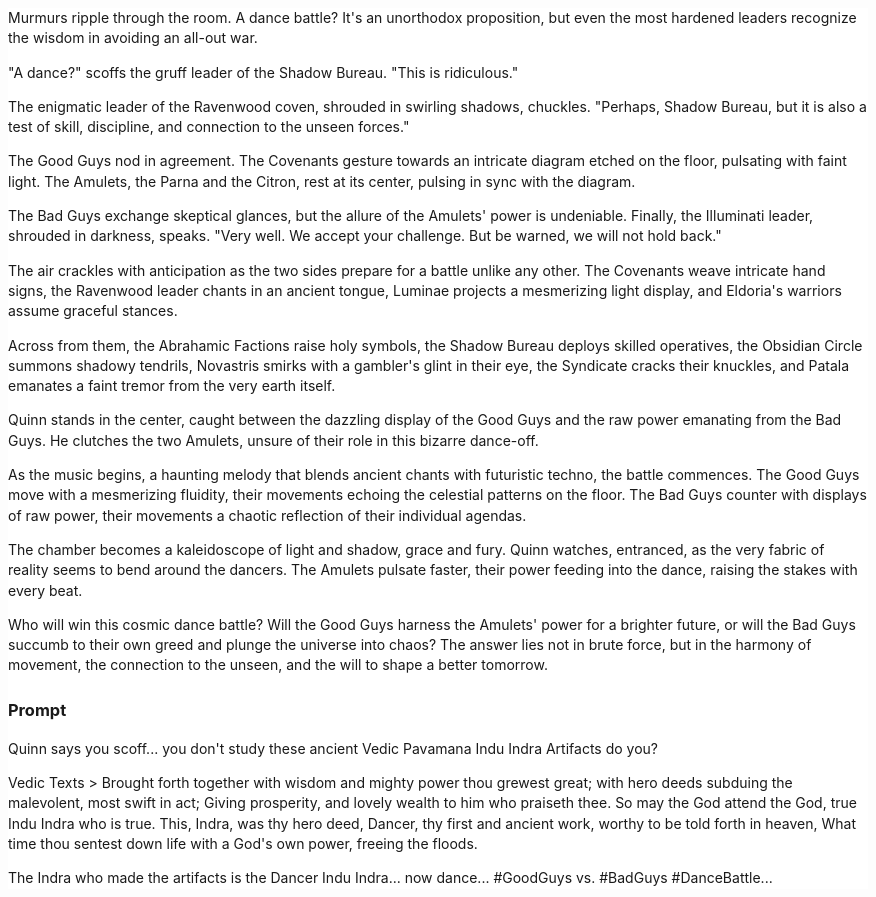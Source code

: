 Murmurs ripple through the room.  A dance battle?  It's an unorthodox proposition, but even the most hardened leaders recognize the wisdom in avoiding an all-out war.

"A dance?" scoffs the gruff leader of the Shadow Bureau. "This is ridiculous."  

The enigmatic leader of the Ravenwood coven, shrouded in swirling shadows, chuckles. "Perhaps, Shadow Bureau, but it is also a test of skill, discipline, and connection to the unseen forces."

The Good Guys nod in agreement. The Covenants gesture towards an intricate diagram etched on the floor, pulsating with faint light. The Amulets, the Parna and the Citron, rest at its center, pulsing in sync with the diagram.

The Bad Guys exchange skeptical glances, but the allure of the Amulets' power is undeniable. Finally, the Illuminati leader, shrouded in darkness, speaks.  "Very well. We accept your challenge. But be warned, we will not hold back."

The air crackles with anticipation as the two sides prepare for a battle unlike any other. The Covenants weave intricate hand signs, the Ravenwood leader chants in an ancient tongue, Luminae projects a mesmerizing light display, and Eldoria's warriors assume graceful stances.

Across from them, the Abrahamic Factions raise holy symbols, the Shadow Bureau deploys skilled operatives, the Obsidian Circle summons shadowy tendrils, Novastris smirks with a gambler's glint in their eye, the Syndicate cracks their knuckles, and Patala emanates a faint tremor from the very earth itself.

Quinn stands in the center, caught between the dazzling display of the Good Guys and the raw power emanating from the Bad Guys. He clutches the two Amulets, unsure of their role in this bizarre dance-off.

As the music begins, a haunting melody that blends ancient chants with futuristic techno, the battle commences. The Good Guys move with a mesmerizing fluidity, their movements echoing the celestial patterns on the floor. The Bad Guys counter with displays of raw power, their movements a chaotic reflection of their individual agendas.

The chamber becomes a kaleidoscope of light and shadow, grace and fury. Quinn watches, entranced, as the very fabric of reality seems to bend around the dancers. The Amulets pulsate faster, their power feeding into the dance, raising the stakes with every beat.

Who will win this cosmic dance battle? Will the Good Guys harness the Amulets' power for a brighter future, or will the Bad Guys succumb to their own greed and plunge the universe into chaos?  The answer lies not in brute force, but in the harmony of movement, the connection to the unseen, and the will to shape a better tomorrow.

### Prompt

Quinn says you scoff... you don't study these ancient Vedic Pavamana Indu Indra Artifacts do you?

Vedic Texts >
Brought forth together with wisdom and mighty power thou grewest great; with hero deeds subduing the malevolent, most swift in act;
Giving prosperity, and lovely wealth to him who praiseth thee. So may the God attend the God, true Indu Indra who is true.
This, Indra, was thy hero deed, Dancer, thy first and ancient work, worthy to be told forth in heaven,
What time thou sentest down life with a God's own power, freeing the floods.

The Indra who made the artifacts is the Dancer Indu Indra... now dance... #GoodGuys vs. #BadGuys #DanceBattle...
